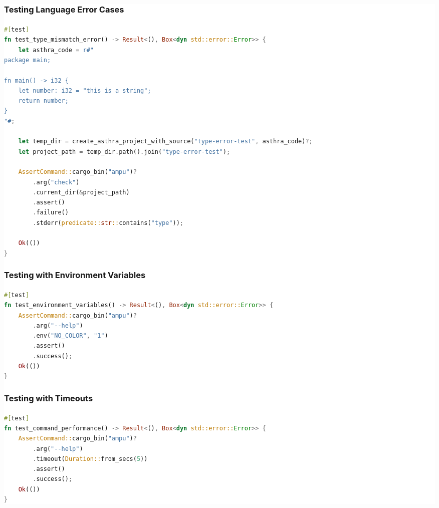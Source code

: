 ### Testing Language Error Cases
```rust
#[test]
fn test_type_mismatch_error() -> Result<(), Box<dyn std::error::Error>> {
    let asthra_code = r#"
package main;

fn main() -> i32 {
    let number: i32 = "this is a string";
    return number;
}
"#;

    let temp_dir = create_asthra_project_with_source("type-error-test", asthra_code)?;
    let project_path = temp_dir.path().join("type-error-test");

    AssertCommand::cargo_bin("ampu")?
        .arg("check")
        .current_dir(&project_path)
        .assert()
        .failure()
        .stderr(predicate::str::contains("type"));

    Ok(())
}
```

### Testing with Environment Variables
```rust
#[test]
fn test_environment_variables() -> Result<(), Box<dyn std::error::Error>> {
    AssertCommand::cargo_bin("ampu")?
        .arg("--help")
        .env("NO_COLOR", "1")
        .assert()
        .success();
    Ok(())
}
```

### Testing with Timeouts
```rust
#[test]
fn test_command_performance() -> Result<(), Box<dyn std::error::Error>> {
    AssertCommand::cargo_bin("ampu")?
        .arg("--help")
        .timeout(Duration::from_secs(5))
        .assert()
        .success();
    Ok(())
}
```
